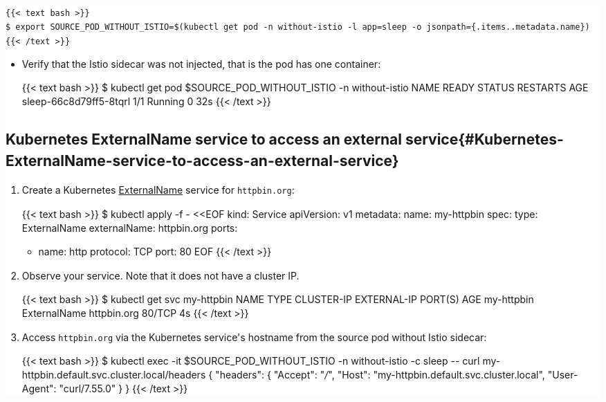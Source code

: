     {{< text bash >}}
    $ export SOURCE_POD_WITHOUT_ISTIO=$(kubectl get pod -n without-istio -l app=sleep -o jsonpath={.items..metadata.name})
    {{< /text >}}

*   Verify that the Istio sidecar was not injected, that is the pod has one container:

    {{< text bash >}}
    $ kubectl get pod $SOURCE_POD_WITHOUT_ISTIO -n without-istio
    NAME                     READY   STATUS    RESTARTS   AGE
    sleep-66c8d79ff5-8tqrl   1/1     Running   0          32s
    {{< /text >}}

## Kubernetes ExternalName service to access an external service{#Kubernetes-ExternalName-service-to-access-an-external-service}

1.  Create a Kubernetes
    [ExternalName](https://kubernetes.io/docs/concepts/services-networking/service/#externalname) service
    for `httpbin.org`:

    {{< text bash >}}
    $ kubectl apply -f - <<EOF
    kind: Service
    apiVersion: v1
    metadata:
      name: my-httpbin
    spec:
      type: ExternalName
      externalName: httpbin.org
      ports:
      - name: http
        protocol: TCP
        port: 80
    EOF
    {{< /text >}}

1.  Observe your service. Note that it does not have a cluster IP.

    {{< text bash >}}
    $ kubectl get svc my-httpbin
    NAME         TYPE           CLUSTER-IP   EXTERNAL-IP   PORT(S)   AGE
    my-httpbin   ExternalName   <none>       httpbin.org   80/TCP    4s
    {{< /text >}}

1.  Access `httpbin.org` via the Kubernetes service's hostname from the source pod without Istio sidecar:

    {{< text bash >}}
    $ kubectl exec -it $SOURCE_POD_WITHOUT_ISTIO -n without-istio -c sleep -- curl my-httpbin.default.svc.cluster.local/headers
    {
      "headers": {
        "Accept": "*/*",
        "Host": "my-httpbin.default.svc.cluster.local",
        "User-Agent": "curl/7.55.0"
      }
    }
    {{< /text >}}
